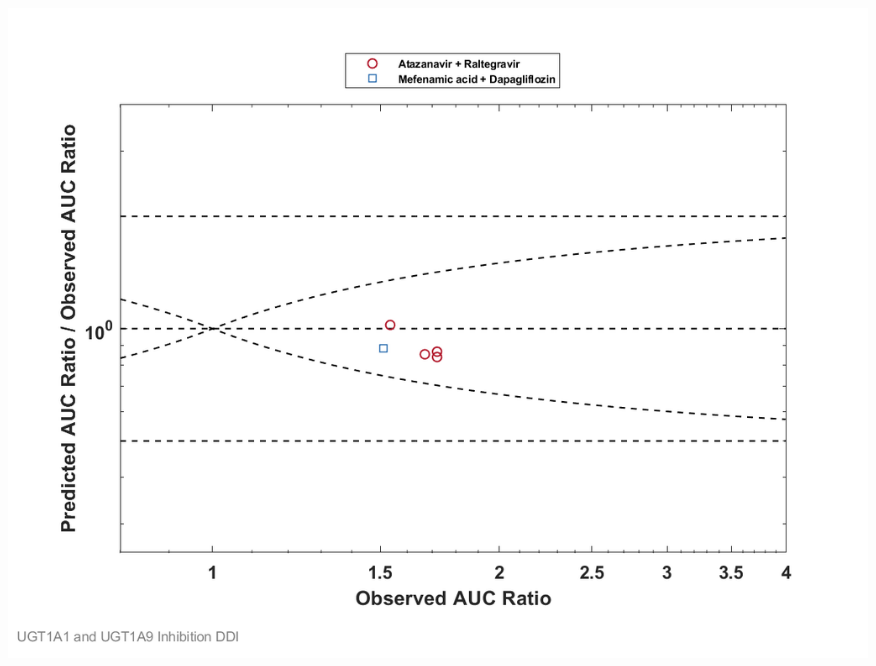 ![002_plotDDIRatioAUCResidualsVsObserved.png](images\002_2_Qualification_of_Use_Case_UGT-mediated_DDI\002_plotDDIRatioAUCResidualsVsObserved.png)
